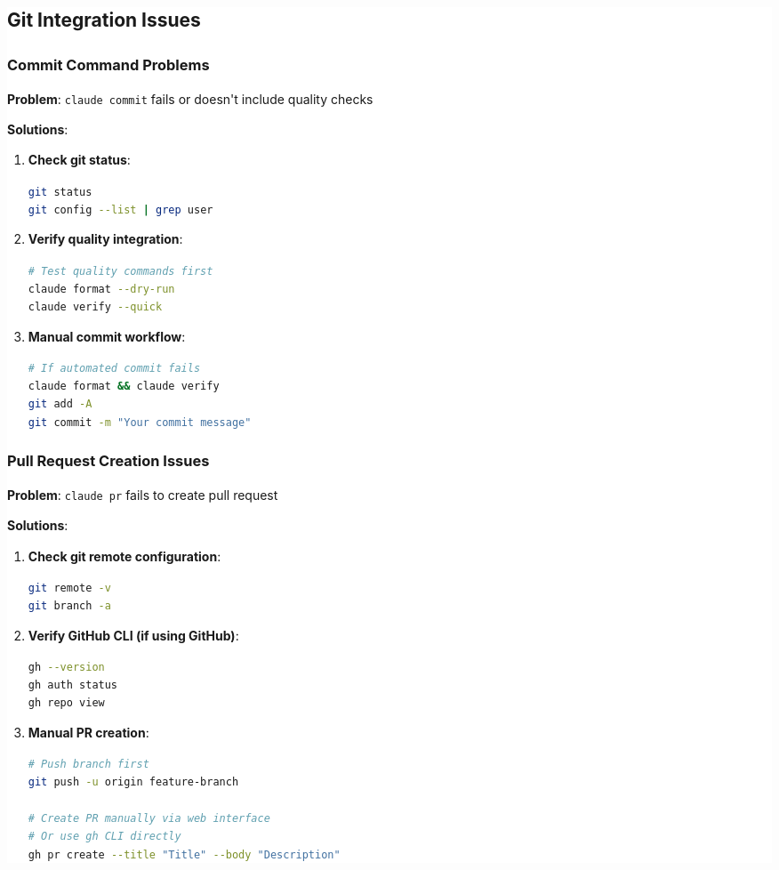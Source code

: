 ## Git Integration Issues

### Commit Command Problems

**Problem**: `claude commit` fails or doesn't include quality checks

**Solutions**:

1. **Check git status**:
   ```bash
   git status
   git config --list | grep user
   ```

2. **Verify quality integration**:
   ```bash
   # Test quality commands first
   claude format --dry-run
   claude verify --quick
   ```

3. **Manual commit workflow**:
   ```bash
   # If automated commit fails
   claude format && claude verify
   git add -A
   git commit -m "Your commit message"
   ```

### Pull Request Creation Issues

**Problem**: `claude pr` fails to create pull request

**Solutions**:

1. **Check git remote configuration**:
   ```bash
   git remote -v
   git branch -a
   ```

2. **Verify GitHub CLI (if using GitHub)**:
   ```bash
   gh --version
   gh auth status
   gh repo view
   ```

3. **Manual PR creation**:
   ```bash
   # Push branch first
   git push -u origin feature-branch
   
   # Create PR manually via web interface
   # Or use gh CLI directly
   gh pr create --title "Title" --body "Description"
   ```
